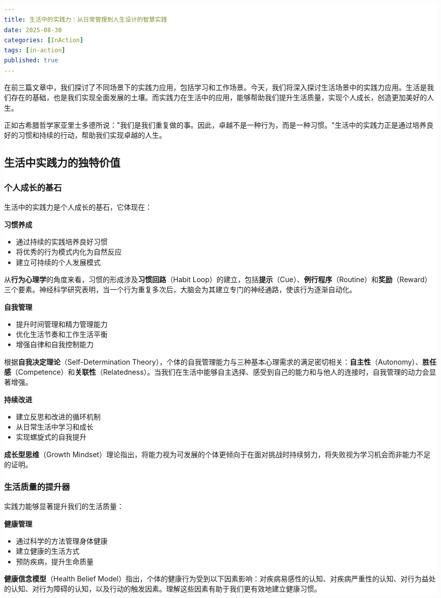 ```yaml
---
title: 生活中的实践力：从日常管理到人生设计的智慧实践
date: 2025-08-30
categories: [InAction]
tags: [in-action]
published: true
---
```


在前三篇文章中，我们探讨了不同场景下的实践力应用，包括学习和工作场景。今天，我们将深入探讨生活场景中的实践力应用。生活是我们存在的基础，也是我们实现全面发展的土壤。而实践力在生活中的应用，能够帮助我们提升生活质量，实现个人成长，创造更加美好的人生。

正如古希腊哲学家亚里士多德所说："我们是我们重复做的事。因此，卓越不是一种行为，而是一种习惯。"生活中的实践力正是通过培养良好的习惯和持续的行动，帮助我们实现卓越的人生。

## 生活中实践力的独特价值

### 个人成长的基石

生活中的实践力是个人成长的基石，它体现在：

**习惯养成**
- 通过持续的实践培养良好习惯
- 将优秀的行为模式内化为自然反应
- 建立可持续的个人发展模式

从**行为心理学**的角度来看，习惯的形成涉及**习惯回路**（Habit Loop）的建立，包括**提示**（Cue）、**例行程序**（Routine）和**奖励**（Reward）三个要素。神经科学研究表明，当一个行为重复多次后，大脑会为其建立专门的神经通路，使该行为逐渐自动化。

**自我管理**
- 提升时间管理和精力管理能力
- 优化生活节奏和工作生活平衡
- 增强自律和自我控制能力

根据**自我决定理论**（Self-Determination Theory），个体的自我管理能力与三种基本心理需求的满足密切相关：**自主性**（Autonomy）、**胜任感**（Competence）和**关联性**（Relatedness）。当我们在生活中能够自主选择、感受到自己的能力和与他人的连接时，自我管理的动力会显著增强。

**持续改进**
- 建立反思和改进的循环机制
- 从日常生活中学习和成长
- 实现螺旋式的自我提升

**成长型思维**（Growth Mindset）理论指出，将能力视为可发展的个体更倾向于在面对挑战时持续努力，将失败视为学习机会而非能力不足的证明。

### 生活质量的提升器

实践力能够显著提升我们的生活质量：

**健康管理**
- 通过科学的方法管理身体健康
- 建立健康的生活方式
- 预防疾病，提升生命质量

**健康信念模型**（Health Belief Model）指出，个体的健康行为受到以下因素影响：对疾病易感性的认知、对疾病严重性的认知、对行为益处的认知、对行为障碍的认知，以及行动的触发因素。理解这些因素有助于我们更有效地建立健康习惯。
